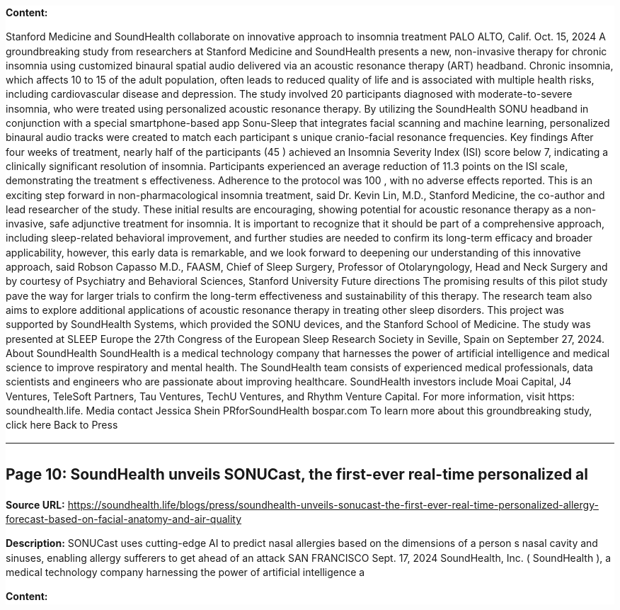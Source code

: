 **Content:**

Stanford Medicine and SoundHealth collaborate on innovative approach to insomnia treatment PALO ALTO, Calif. Oct. 15, 2024 A groundbreaking study from researchers at Stanford Medicine and SoundHealth presents a new, non-invasive therapy for chronic insomnia using customized binaural spatial audio delivered via an acoustic resonance therapy (ART) headband. Chronic insomnia, which affects 10 to 15 of the adult population, often leads to reduced quality of life and is associated with multiple health risks, including cardiovascular disease and depression. The study involved 20 participants diagnosed with moderate-to-severe insomnia, who were treated using personalized acoustic resonance therapy. By utilizing the SoundHealth SONU headband in conjunction with a special smartphone-based app Sonu-Sleep that integrates facial scanning and machine learning, personalized binaural audio tracks were created to match each participant s unique cranio-facial resonance frequencies. Key findings After four weeks of treatment, nearly half of the participants (45 ) achieved an Insomnia Severity Index (ISI) score below 7, indicating a clinically significant resolution of insomnia. Participants experienced an average reduction of 11.3 points on the ISI scale, demonstrating the treatment s effectiveness. Adherence to the protocol was 100 , with no adverse effects reported. This is an exciting step forward in non-pharmacological insomnia treatment, said Dr. Kevin Lin, M.D., Stanford Medicine, the co-author and lead researcher of the study. These initial results are encouraging, showing potential for acoustic resonance therapy as a non-invasive, safe adjunctive treatment for insomnia. It is important to recognize that it should be part of a comprehensive approach, including sleep-related behavioral improvement, and further studies are needed to confirm its long-term efficacy and broader applicability, however, this early data is remarkable, and we look forward to deepening our understanding of this innovative approach, said Robson Capasso M.D., FAASM, Chief of Sleep Surgery, Professor of Otolaryngology, Head and Neck Surgery and by courtesy of Psychiatry and Behavioral Sciences, Stanford University Future directions The promising results of this pilot study pave the way for larger trials to confirm the long-term effectiveness and sustainability of this therapy. The research team also aims to explore additional applications of acoustic resonance therapy in treating other sleep disorders. This project was supported by SoundHealth Systems, which provided the SONU devices, and the Stanford School of Medicine. The study was presented at SLEEP Europe the 27th Congress of the European Sleep Research Society in Seville, Spain on September 27, 2024. About SoundHealth SoundHealth is a medical technology company that harnesses the power of artificial intelligence and medical science to improve respiratory and mental health. The SoundHealth team consists of experienced medical professionals, data scientists and engineers who are passionate about improving healthcare. SoundHealth investors include Moai Capital, J4 Ventures, TeleSoft Partners, Tau Ventures, TechU Ventures, and Rhythm Venture Capital. For more information, visit https: soundhealth.life. Media contact Jessica Shein PRforSoundHealth bospar.com To learn more about this groundbreaking study, click here Back to Press

---

## Page 10: SoundHealth unveils SONUCast, the first-ever real-time personalized al

**Source URL:** https://soundhealth.life/blogs/press/soundhealth-unveils-sonucast-the-first-ever-real-time-personalized-allergy-forecast-based-on-facial-anatomy-and-air-quality

**Description:** SONUCast uses cutting-edge AI to predict nasal allergies based on the dimensions of a person s nasal cavity and sinuses, enabling allergy sufferers to get ahead of an attack SAN FRANCISCO Sept. 17, 2024 SoundHealth, Inc. ( SoundHealth ), a medical technology company harnessing the power of artificial intelligence a

**Content:**

